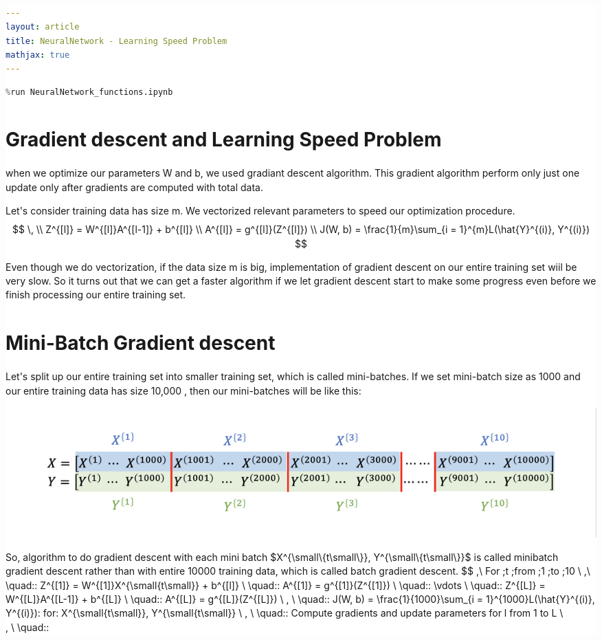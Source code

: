 ```yaml
---
layout: article
title: NeuralNetwork - Learning Speed Problem
mathjax: true
---
```



```python
%run NeuralNetwork_functions.ipynb
```

# Gradient descent and Learning Speed Problem

when we optimize our parameters W and b, we used gradiant descent algorithm. This gradient algorithm perform only just one update only after gradients are computed with total data. 

Let's consider training data has size m. We vectorized relevant parameters to speed our optimization procedure. 
$$ \, \\
Z^{[l]} = W^{[l]}A^{[l-1]} + b^{[l]} \\
A^{[l]} = g^{[l]}(Z^{[l]}) \\
J(W, b) = \frac{1}{m}\sum_{i = 1}^{m}L(\hat{Y}^{(i)}, Y^{(i)}) $$
         
Even though we do vectorization, if the data size m is big, implementation of gradient descent on our entire training set wiil be very slow. So it turns out that we can get a faster algorithm if we let gradient descent start to make some progress even before we finish processing our entire training set.

# Mini-Batch Gradient descent

Let's split up our entire training set into smaller training set, which is called mini-batches. If we set mini-batch size as 1000 and our entire training data has size 10,000 , then our mini-batches will be like this: 

![Image](/assets/images/NeuralNetwork_2.3_LearningSpeedProblem_files/minibatch.png)

So, algorithm to do gradient descent with each mini batch $X^{\small\{t\small\}}, Y^{\small\{t\small\}}$ is called minibatch gradient descent rather than with entire 10000 training data, which is called batch gradient descent.
$$ \,\\
For \;t \;from \;1 \;to \;10 \\
\,\\ \quad\:\: 
Z^{[1]} = W^{[1]}X^{\small\{t\small\}} + b^{[l]} \\ \quad\:\: 
A^{[1]} = g^{[1]}(Z^{[1]}) \\ \quad\:\: 
\vdots \\ \quad\:\: 
Z^{[L]} = W^{[L]}A^{[L-1]} + b^{[L]} \\ \quad\:\: 
A^{[L]} = g^{[L]}(Z^{[L]}) \\ 
\, \\ \quad\:\: 
J(W, b) = \frac{1}{1000}\sum_{i = 1}^{1000}L(\hat{Y}^{(i)}, Y^{(i)})\: for\: X^{\small\{t\small\}}, Y^{\small\{t\small\}} \\
\, \\ \quad\:\:
Compute gradients and update parameters for l from 1 to L \\       
\, \\ \quad\:\: 